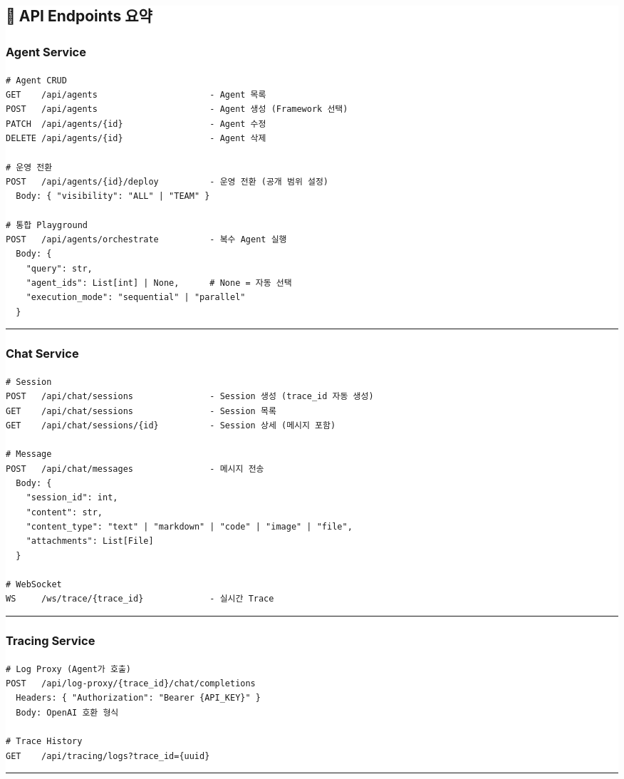 ## 🔧 API Endpoints 요약

### Agent Service

```
# Agent CRUD
GET    /api/agents                      - Agent 목록
POST   /api/agents                      - Agent 생성 (Framework 선택)
PATCH  /api/agents/{id}                 - Agent 수정
DELETE /api/agents/{id}                 - Agent 삭제

# 운영 전환
POST   /api/agents/{id}/deploy          - 운영 전환 (공개 범위 설정)
  Body: { "visibility": "ALL" | "TEAM" }

# 통합 Playground
POST   /api/agents/orchestrate          - 복수 Agent 실행
  Body: {
    "query": str,
    "agent_ids": List[int] | None,      # None = 자동 선택
    "execution_mode": "sequential" | "parallel"
  }
```

---

### Chat Service

```
# Session
POST   /api/chat/sessions               - Session 생성 (trace_id 자동 생성)
GET    /api/chat/sessions               - Session 목록
GET    /api/chat/sessions/{id}          - Session 상세 (메시지 포함)

# Message
POST   /api/chat/messages               - 메시지 전송
  Body: {
    "session_id": int,
    "content": str,
    "content_type": "text" | "markdown" | "code" | "image" | "file",
    "attachments": List[File]
  }

# WebSocket
WS     /ws/trace/{trace_id}             - 실시간 Trace
```

---

### Tracing Service

```
# Log Proxy (Agent가 호출)
POST   /api/log-proxy/{trace_id}/chat/completions
  Headers: { "Authorization": "Bearer {API_KEY}" }
  Body: OpenAI 호환 형식

# Trace History
GET    /api/tracing/logs?trace_id={uuid}
```

---